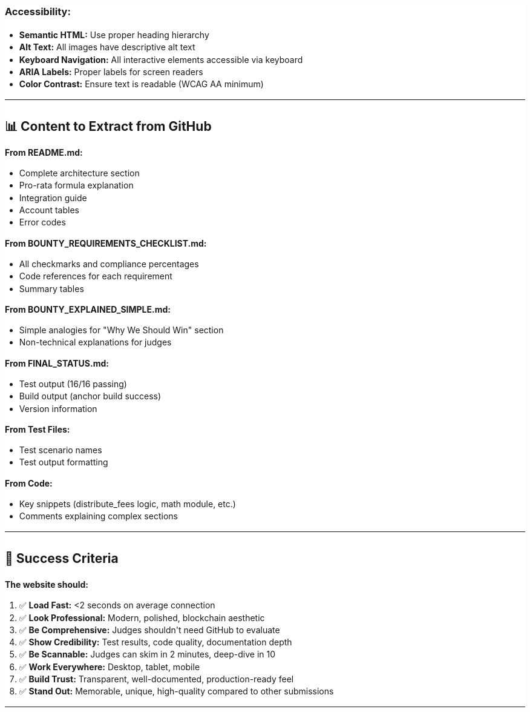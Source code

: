 ### **Accessibility:**

- **Semantic HTML:** Use proper heading hierarchy
- **Alt Text:** All images have descriptive alt text
- **Keyboard Navigation:** All interactive elements accessible via keyboard
- **ARIA Labels:** Proper labels for screen readers
- **Color Contrast:** Ensure text is readable (WCAG AA minimum)

---

## 📊 Content to Extract from GitHub

**From README.md:**
- Complete architecture section
- Pro-rata formula explanation
- Integration guide
- Account tables
- Error codes

**From BOUNTY_REQUIREMENTS_CHECKLIST.md:**
- All checkmarks and compliance percentages
- Code references for each requirement
- Summary tables

**From BOUNTY_EXPLAINED_SIMPLE.md:**
- Simple analogies for "Why We Should Win" section
- Non-technical explanations for judges

**From FINAL_STATUS.md:**
- Test output (16/16 passing)
- Build output (anchor build success)
- Version information

**From Test Files:**
- Test scenario names
- Test output formatting

**From Code:**
- Key snippets (distribute_fees logic, math module, etc.)
- Comments explaining complex sections

---

## 🎯 Success Criteria

**The website should:**

1. ✅ **Load Fast:** <2 seconds on average connection
2. ✅ **Look Professional:** Modern, polished, blockchain aesthetic
3. ✅ **Be Comprehensive:** Judges shouldn't need GitHub to evaluate
4. ✅ **Show Credibility:** Test results, code quality, documentation depth
5. ✅ **Be Scannable:** Judges can skim in 2 minutes, deep-dive in 10
6. ✅ **Work Everywhere:** Desktop, tablet, mobile
7. ✅ **Build Trust:** Transparent, well-documented, production-ready feel
8. ✅ **Stand Out:** Memorable, unique, high-quality compared to other submissions

---